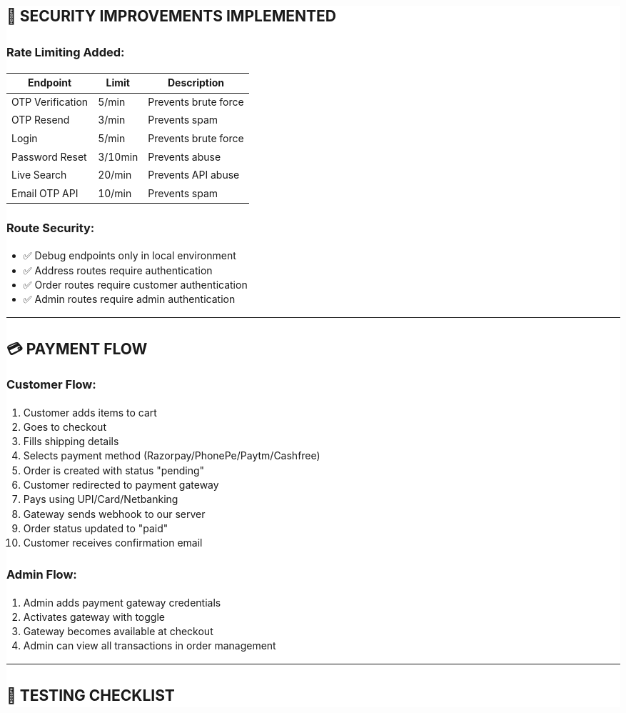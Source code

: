 
## 🔐 SECURITY IMPROVEMENTS IMPLEMENTED

### Rate Limiting Added:
| Endpoint | Limit | Description |
|----------|-------|-------------|
| OTP Verification | 5/min | Prevents brute force |
| OTP Resend | 3/min | Prevents spam |
| Login | 5/min | Prevents brute force |
| Password Reset | 3/10min | Prevents abuse |
| Live Search | 20/min | Prevents API abuse |
| Email OTP API | 10/min | Prevents spam |

### Route Security:
- ✅ Debug endpoints only in local environment
- ✅ Address routes require authentication
- ✅ Order routes require customer authentication
- ✅ Admin routes require admin authentication

---

## 💳 PAYMENT FLOW

### Customer Flow:
1. Customer adds items to cart
2. Goes to checkout
3. Fills shipping details
4. Selects payment method (Razorpay/PhonePe/Paytm/Cashfree)
5. Order is created with status "pending"
6. Customer redirected to payment gateway
7. Pays using UPI/Card/Netbanking
8. Gateway sends webhook to our server
9. Order status updated to "paid"
10. Customer receives confirmation email

### Admin Flow:
1. Admin adds payment gateway credentials
2. Activates gateway with toggle
3. Gateway becomes available at checkout
4. Admin can view all transactions in order management

---

## 🧪 TESTING CHECKLIST
